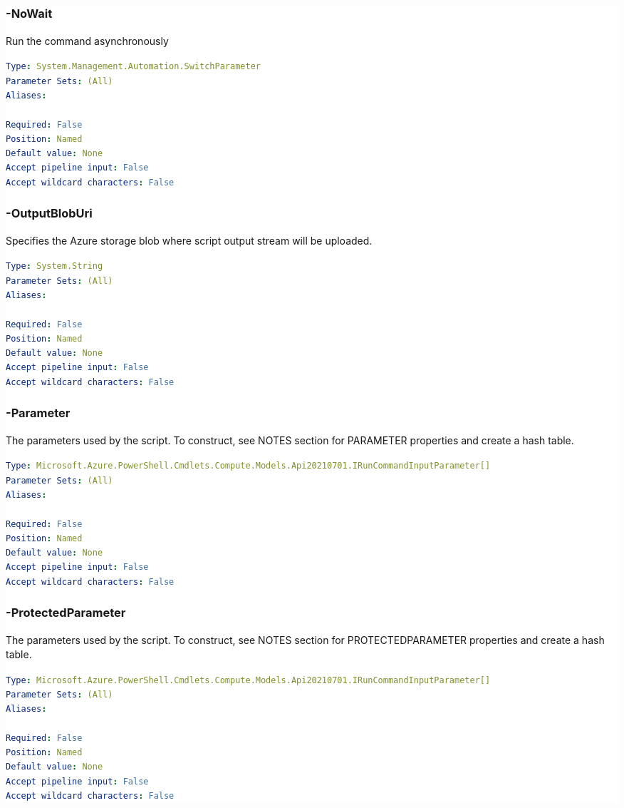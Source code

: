 ### -NoWait
Run the command asynchronously

```yaml
Type: System.Management.Automation.SwitchParameter
Parameter Sets: (All)
Aliases:

Required: False
Position: Named
Default value: None
Accept pipeline input: False
Accept wildcard characters: False
```

### -OutputBlobUri
Specifies the Azure storage blob where script output stream will be uploaded.

```yaml
Type: System.String
Parameter Sets: (All)
Aliases:

Required: False
Position: Named
Default value: None
Accept pipeline input: False
Accept wildcard characters: False
```

### -Parameter
The parameters used by the script.
To construct, see NOTES section for PARAMETER properties and create a hash table.

```yaml
Type: Microsoft.Azure.PowerShell.Cmdlets.Compute.Models.Api20210701.IRunCommandInputParameter[]
Parameter Sets: (All)
Aliases:

Required: False
Position: Named
Default value: None
Accept pipeline input: False
Accept wildcard characters: False
```

### -ProtectedParameter
The parameters used by the script.
To construct, see NOTES section for PROTECTEDPARAMETER properties and create a hash table.

```yaml
Type: Microsoft.Azure.PowerShell.Cmdlets.Compute.Models.Api20210701.IRunCommandInputParameter[]
Parameter Sets: (All)
Aliases:

Required: False
Position: Named
Default value: None
Accept pipeline input: False
Accept wildcard characters: False
```
